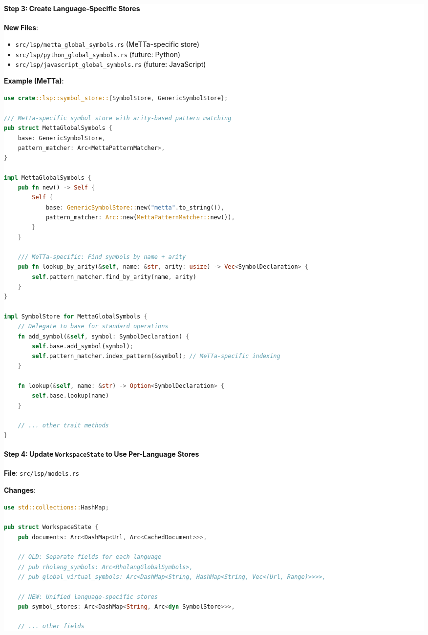 #### Step 3: Create Language-Specific Stores

**New Files**:
- `src/lsp/metta_global_symbols.rs` (MeTTa-specific store)
- `src/lsp/python_global_symbols.rs` (future: Python)
- `src/lsp/javascript_global_symbols.rs` (future: JavaScript)

**Example (MeTTa)**:
```rust
use crate::lsp::symbol_store::{SymbolStore, GenericSymbolStore};

/// MeTTa-specific symbol store with arity-based pattern matching
pub struct MettaGlobalSymbols {
    base: GenericSymbolStore,
    pattern_matcher: Arc<MettaPatternMatcher>,
}

impl MettaGlobalSymbols {
    pub fn new() -> Self {
        Self {
            base: GenericSymbolStore::new("metta".to_string()),
            pattern_matcher: Arc::new(MettaPatternMatcher::new()),
        }
    }

    /// MeTTa-specific: Find symbols by name + arity
    pub fn lookup_by_arity(&self, name: &str, arity: usize) -> Vec<SymbolDeclaration> {
        self.pattern_matcher.find_by_arity(name, arity)
    }
}

impl SymbolStore for MettaGlobalSymbols {
    // Delegate to base for standard operations
    fn add_symbol(&self, symbol: SymbolDeclaration) {
        self.base.add_symbol(symbol);
        self.pattern_matcher.index_pattern(&symbol); // MeTTa-specific indexing
    }

    fn lookup(&self, name: &str) -> Option<SymbolDeclaration> {
        self.base.lookup(name)
    }

    // ... other trait methods
}
```

#### Step 4: Update `WorkspaceState` to Use Per-Language Stores

**File**: `src/lsp/models.rs`

**Changes**:
```rust
use std::collections::HashMap;

pub struct WorkspaceState {
    pub documents: Arc<DashMap<Url, Arc<CachedDocument>>>,

    // OLD: Separate fields for each language
    // pub rholang_symbols: Arc<RholangGlobalSymbols>,
    // pub global_virtual_symbols: Arc<DashMap<String, HashMap<String, Vec<(Url, Range)>>>>,

    // NEW: Unified language-specific stores
    pub symbol_stores: Arc<DashMap<String, Arc<dyn SymbolStore>>>,

    // ... other fields
```